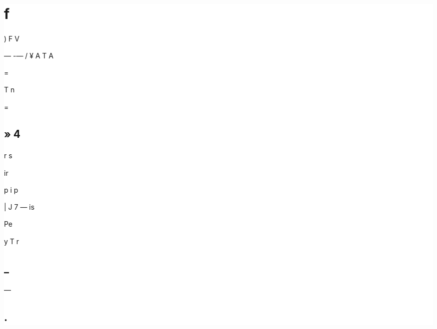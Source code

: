 f
=
 
) 
F
V
 
— 
-— 
/ 
¥ 
A
T
A
 
=
 
 
 
 
 
T
n
 
=
 
» 
4 
- 
r
s
 
ir
 
p
i
p
 
| 
J 
7 
— 
is
 
Pe
 
y 
T
r
 
_
-
—
 
. 
- 
>
 